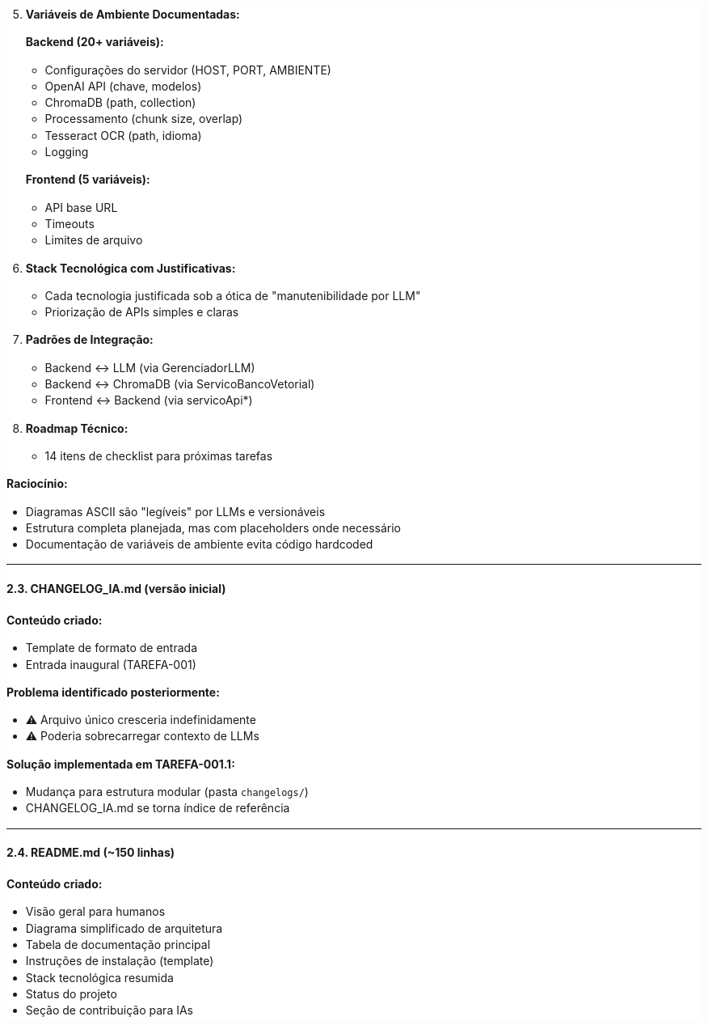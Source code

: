 5. **Variáveis de Ambiente Documentadas:**

   **Backend (20+ variáveis):**
   - Configurações do servidor (HOST, PORT, AMBIENTE)
   - OpenAI API (chave, modelos)
   - ChromaDB (path, collection)
   - Processamento (chunk size, overlap)
   - Tesseract OCR (path, idioma)
   - Logging

   **Frontend (5 variáveis):**
   - API base URL
   - Timeouts
   - Limites de arquivo

6. **Stack Tecnológica com Justificativas:**
   - Cada tecnologia justificada sob a ótica de "manutenibilidade por LLM"
   - Priorização de APIs simples e claras

7. **Padrões de Integração:**
   - Backend ↔ LLM (via GerenciadorLLM)
   - Backend ↔ ChromaDB (via ServicoBancoVetorial)
   - Frontend ↔ Backend (via servicoApi*)

8. **Roadmap Técnico:**
   - 14 itens de checklist para próximas tarefas

**Raciocínio:**
- Diagramas ASCII são "legíveis" por LLMs e versionáveis
- Estrutura completa planejada, mas com placeholders onde necessário
- Documentação de variáveis de ambiente evita código hardcoded

---

#### 2.3. CHANGELOG_IA.md (versão inicial)

**Conteúdo criado:**
- Template de formato de entrada
- Entrada inaugural (TAREFA-001)

**Problema identificado posteriormente:**
- ⚠️ Arquivo único cresceria indefinidamente
- ⚠️ Poderia sobrecarregar contexto de LLMs

**Solução implementada em TAREFA-001.1:**
- Mudança para estrutura modular (pasta `changelogs/`)
- CHANGELOG_IA.md se torna índice de referência

---

#### 2.4. README.md (~150 linhas)

**Conteúdo criado:**
- Visão geral para humanos
- Diagrama simplificado de arquitetura
- Tabela de documentação principal
- Instruções de instalação (template)
- Stack tecnológica resumida
- Status do projeto
- Seção de contribuição para IAs
